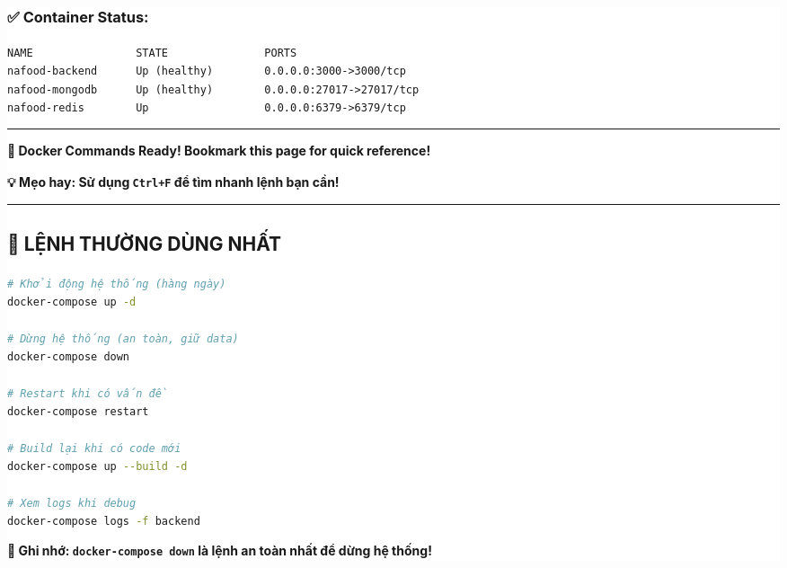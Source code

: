 ### **✅ Container Status:**
```
NAME                STATE               PORTS
nafood-backend      Up (healthy)        0.0.0.0:3000->3000/tcp
nafood-mongodb      Up (healthy)        0.0.0.0:27017->27017/tcp
nafood-redis        Up                  0.0.0.0:6379->6379/tcp
```

---

**🚀 Docker Commands Ready! Bookmark this page for quick reference!**

**💡 Mẹo hay: Sử dụng `Ctrl+F` để tìm nhanh lệnh bạn cần!**

---

## 🎯 **LỆNH THƯỜNG DÙNG NHẤT**

```bash
# Khởi động hệ thống (hàng ngày)
docker-compose up -d

# Dừng hệ thống (an toàn, giữ data)
docker-compose down

# Restart khi có vấn đề
docker-compose restart

# Build lại khi có code mới
docker-compose up --build -d

# Xem logs khi debug
docker-compose logs -f backend
```

**📝 Ghi nhớ: `docker-compose down` là lệnh an toàn nhất để dừng hệ thống!**